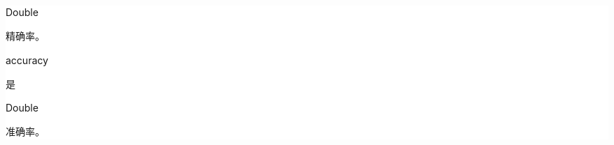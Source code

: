 <td class="cellrowborder" valign="top" width="17.119999999999997%" headers="mcps1.2.5.1.3 "><p id="zh-cn_topic_0160574221_p1910135919343"><a name="zh-cn_topic_0160574221_p1910135919343"></a><a name="zh-cn_topic_0160574221_p1910135919343"></a>Double</p>
</td>
<td class="cellrowborder" valign="top" width="56.85%" headers="mcps1.2.5.1.4 "><p id="zh-cn_topic_0160574221_p625311910321"><a name="zh-cn_topic_0160574221_p625311910321"></a><a name="zh-cn_topic_0160574221_p625311910321"></a>精确率。</p>
</td>
</tr>
<tr id="zh-cn_topic_0160574221_row18852810184520"><td class="cellrowborder" valign="top" width="16.48%" headers="mcps1.2.5.1.1 "><p id="zh-cn_topic_0160574221_p176131011153414"><a name="zh-cn_topic_0160574221_p176131011153414"></a><a name="zh-cn_topic_0160574221_p176131011153414"></a>accuracy</p>
</td>
<td class="cellrowborder" valign="top" width="9.55%" headers="mcps1.2.5.1.2 "><p id="zh-cn_topic_0160574221_p68751431855"><a name="zh-cn_topic_0160574221_p68751431855"></a><a name="zh-cn_topic_0160574221_p68751431855"></a>是</p>
</td>
<td class="cellrowborder" valign="top" width="17.119999999999997%" headers="mcps1.2.5.1.3 "><p id="zh-cn_topic_0160574221_p915125919348"><a name="zh-cn_topic_0160574221_p915125919348"></a><a name="zh-cn_topic_0160574221_p915125919348"></a>Double</p>
</td>
<td class="cellrowborder" valign="top" width="56.85%" headers="mcps1.2.5.1.4 "><p id="zh-cn_topic_0160574221_p961351113341"><a name="zh-cn_topic_0160574221_p961351113341"></a><a name="zh-cn_topic_0160574221_p961351113341"></a>准确率。</p>
</td>
</tr>
</tbody>
</table>

